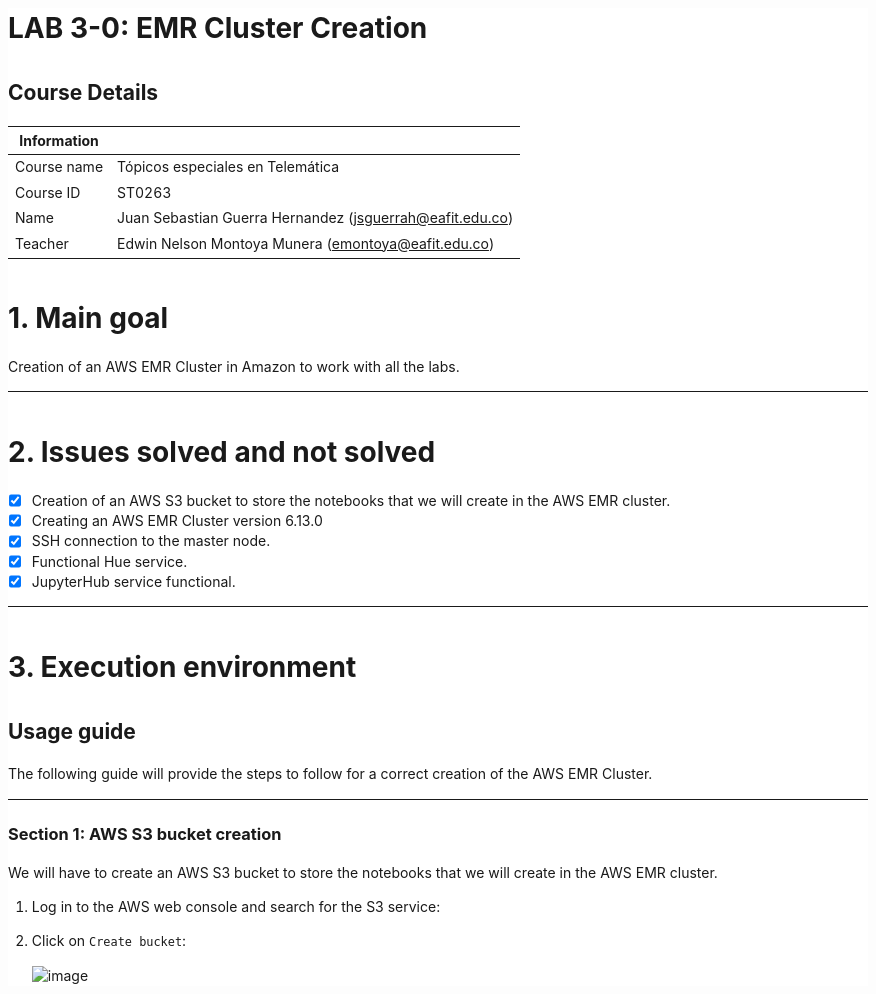 # LAB 3-0: EMR Cluster Creation

## Course Details

| Information |  |
| --- | --- |
| Course name | Tópicos especiales en Telemática |
| Course ID | ST0263 |
| Name | Juan Sebastian Guerra Hernandez (jsguerrah@eafit.edu.co) |
| Teacher | Edwin Nelson Montoya Munera (emontoya@eafit.edu.co) |

# 1. Main goal

Creation of an AWS EMR Cluster in Amazon to work with all the labs.

---

# 2. Issues solved and not solved

- [x] Creation of an AWS S3 bucket to store the notebooks that we will create in the AWS EMR cluster.
- [x] Creating an AWS EMR Cluster version 6.13.0
- [x] SSH connection to the master node.
- [x] Functional Hue service.
- [x] JupyterHub service functional.

---

# 3. Execution environment

## Usage guide

The following guide will provide the steps to follow for a correct creation of the AWS EMR Cluster.

---

### Section 1: AWS S3 bucket creation

We will have to create an AWS S3 bucket to store the notebooks that we will create in the AWS EMR cluster.

1.  Log in to the AWS web console and search for the S3 service:
    
3. Click on `Create bucket`:
   
    <img width="581" alt="image" src="https://github.com/Jguerra47/jsguerrah-st0263/assets/68879896/66d70a44-a226-42c2-8de2-885796e6bf91">
